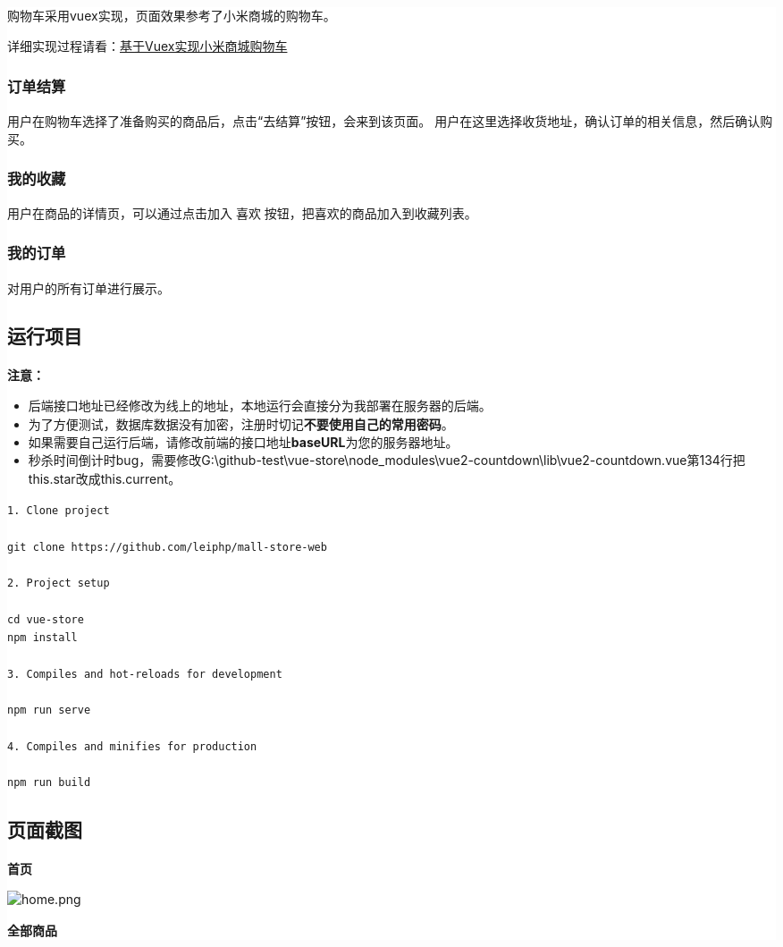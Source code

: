 购物车采用vuex实现，页面效果参考了小米商城的购物车。

详细实现过程请看：[基于Vuex实现小米商城购物车](https://juejin.im/post/5e660ef9518825490276748a)

### 订单结算

用户在购物车选择了准备购买的商品后，点击“去结算”按钮，会来到该页面。
用户在这里选择收货地址，确认订单的相关信息，然后确认购买。

### 我的收藏

用户在商品的详情页，可以通过点击加入 喜欢 按钮，把喜欢的商品加入到收藏列表。

### 我的订单

对用户的所有订单进行展示。

## 运行项目

**注意：**

- 后端接口地址已经修改为线上的地址，本地运行会直接分为我部署在服务器的后端。
- 为了方便测试，数据库数据没有加密，注册时切记**不要使用自己的常用密码**。
- 如果需要自己运行后端，请修改前端的接口地址**baseURL**为您的服务器地址。
- 秒杀时间倒计时bug，需要修改G:\github-test\vue-store\node_modules\vue2-countdown\lib\vue2-countdown.vue第134行把this.star改成this.current。

```
1. Clone project

git clone https://github.com/leiphp/mall-store-web

2. Project setup

cd vue-store
npm install

3. Compiles and hot-reloads for development

npm run serve

4. Compiles and minifies for production

npm run build
```
## 页面截图

**首页**

![](https://images.gitee.com/uploads/images/2020/0317/154615_cffbacfe_6502229.png "home.png")

**全部商品**
